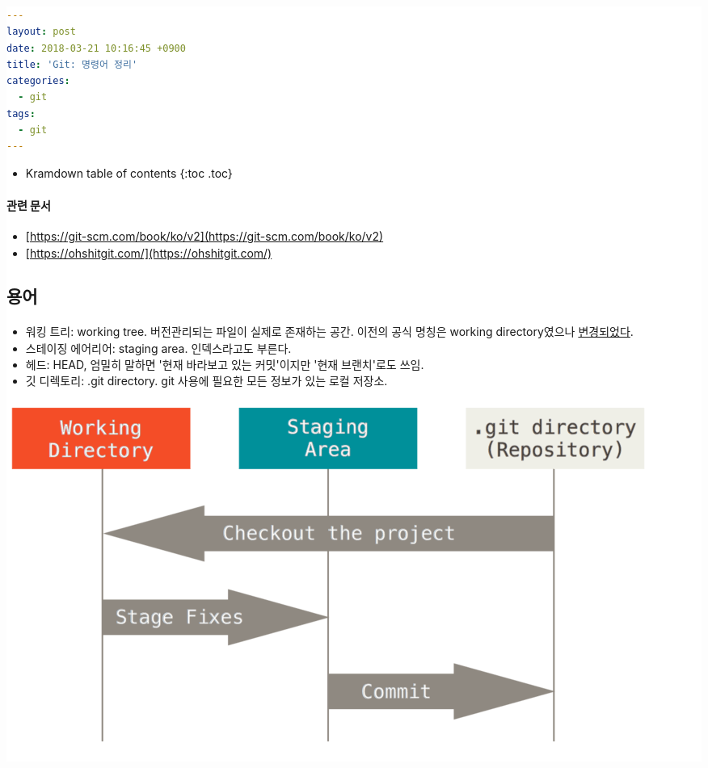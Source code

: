 ```yaml
---
layout: post
date: 2018-03-21 10:16:45 +0900
title: 'Git: 명령어 정리'
categories:
  - git
tags:
  - git
---
```


* Kramdown table of contents
{:toc .toc}

#### 관련 문서

- [https://git-scm.com/book/ko/v2](https://git-scm.com/book/ko/v2)
- [https://ohshitgit.com/](https://ohshitgit.com/)

## 용어

- 워킹 트리: working tree. 버전관리되는 파일이 실제로 존재하는 공간. 이전의 공식 명칭은 working directory였으나 [변경되었다](https://github.com/git/git/commit/2a0e6cdedab306eccbd297c051035c13d0266343).
- 스테이징 에어리어: staging area. 인덱스라고도 부른다.
- 헤드: HEAD, 엄밀히 말하면 '현재 바라보고 있는 커밋'이지만 '현재 브랜치'로도 쓰임.
- 깃 디렉토리: .git directory. git 사용에 필요한 모든 정보가 있는 로컬 저장소.

![](/images/git-local-operations.png)
